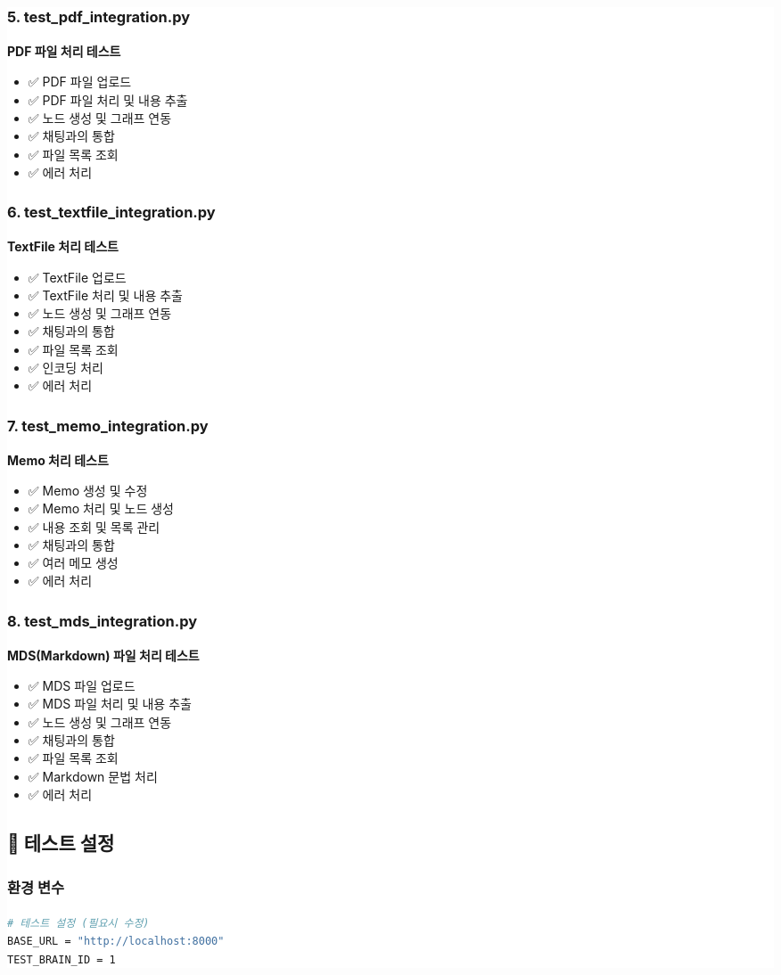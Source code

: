 ### 5. test_pdf_integration.py
**PDF 파일 처리 테스트**

- ✅ PDF 파일 업로드
- ✅ PDF 파일 처리 및 내용 추출
- ✅ 노드 생성 및 그래프 연동
- ✅ 채팅과의 통합
- ✅ 파일 목록 조회
- ✅ 에러 처리

### 6. test_textfile_integration.py
**TextFile 처리 테스트**

- ✅ TextFile 업로드
- ✅ TextFile 처리 및 내용 추출
- ✅ 노드 생성 및 그래프 연동
- ✅ 채팅과의 통합
- ✅ 파일 목록 조회
- ✅ 인코딩 처리
- ✅ 에러 처리

### 7. test_memo_integration.py
**Memo 처리 테스트**

- ✅ Memo 생성 및 수정
- ✅ Memo 처리 및 노드 생성
- ✅ 내용 조회 및 목록 관리
- ✅ 채팅과의 통합
- ✅ 여러 메모 생성
- ✅ 에러 처리

### 8. test_mds_integration.py
**MDS(Markdown) 파일 처리 테스트**

- ✅ MDS 파일 업로드
- ✅ MDS 파일 처리 및 내용 추출
- ✅ 노드 생성 및 그래프 연동
- ✅ 채팅과의 통합
- ✅ 파일 목록 조회
- ✅ Markdown 문법 처리
- ✅ 에러 처리

## 🔧 테스트 설정

### 환경 변수
```bash
# 테스트 설정 (필요시 수정)
BASE_URL = "http://localhost:8000"
TEST_BRAIN_ID = 1
```
